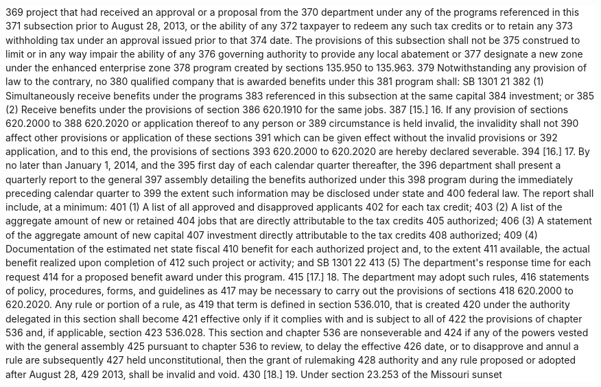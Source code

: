 369 project that had received an approval or a proposal from the
370 department under any of the programs referenced in this
371 subsection prior to August 28, 2013, or the ability of any
372 taxpayer to redeem any such tax credits or to retain any
373 withholding tax under an approval issued prior to that
374 date. The provisions of this subsection shall not be
375 construed to limit or in any way impair the ability of any
376 governing authority to provide any local abatement or
377 designate a new zone under the enhanced enterprise zone
378 program created by sections 135.950 to 135.963.
379 Notwithstanding any provision of law to the contrary, no
380 qualified company that is awarded benefits under this
381 program shall:
SB 1301 21
382 (1) Simultaneously receive benefits under the programs
383 referenced in this subsection at the same capital
384 investment; or
385 (2) Receive benefits under the provisions of section
386 620.1910 for the same jobs.
387 [15.] 16. If any provision of sections 620.2000 to
388 620.2020 or application thereof to any person or
389 circumstance is held invalid, the invalidity shall not
390 affect other provisions or application of these sections
391 which can be given effect without the invalid provisions or
392 application, and to this end, the provisions of sections
393 620.2000 to 620.2020 are hereby declared severable.
394 [16.] 17. By no later than January 1, 2014, and the
395 first day of each calendar quarter thereafter, the
396 department shall present a quarterly report to the general
397 assembly detailing the benefits authorized under this
398 program during the immediately preceding calendar quarter to
399 the extent such information may be disclosed under state and
400 federal law. The report shall include, at a minimum:
401 (1) A list of all approved and disapproved applicants
402 for each tax credit;
403 (2) A list of the aggregate amount of new or retained
404 jobs that are directly attributable to the tax credits
405 authorized;
406 (3) A statement of the aggregate amount of new capital
407 investment directly attributable to the tax credits
408 authorized;
409 (4) Documentation of the estimated net state fiscal
410 benefit for each authorized project and, to the extent
411 available, the actual benefit realized upon completion of
412 such project or activity; and
SB 1301 22
413 (5) The department's response time for each request
414 for a proposed benefit award under this program.
415 [17.] 18. The department may adopt such rules,
416 statements of policy, procedures, forms, and guidelines as
417 may be necessary to carry out the provisions of sections
418 620.2000 to 620.2020. Any rule or portion of a rule, as
419 that term is defined in section 536.010, that is created
420 under the authority delegated in this section shall become
421 effective only if it complies with and is subject to all of
422 the provisions of chapter 536 and, if applicable, section
423 536.028. This section and chapter 536 are nonseverable and
424 if any of the powers vested with the general assembly
425 pursuant to chapter 536 to review, to delay the effective
426 date, or to disapprove and annul a rule are subsequently
427 held unconstitutional, then the grant of rulemaking
428 authority and any rule proposed or adopted after August 28,
429 2013, shall be invalid and void.
430 [18.] 19. Under section 23.253 of the Missouri sunset